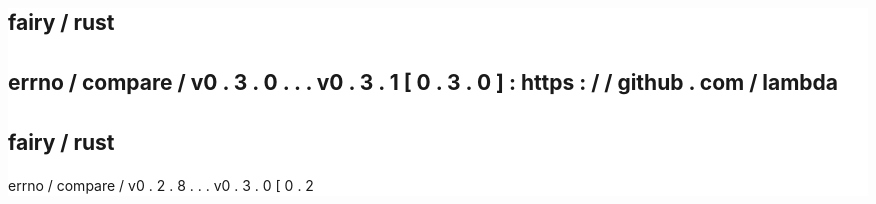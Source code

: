 fairy
/
rust
-
errno
/
compare
/
v0
.
3
.
0
.
.
.
v0
.
3
.
1
[
0
.
3
.
0
]
:
https
:
/
/
github
.
com
/
lambda
-
fairy
/
rust
-
errno
/
compare
/
v0
.
2
.
8
.
.
.
v0
.
3
.
0
[
0
.
2